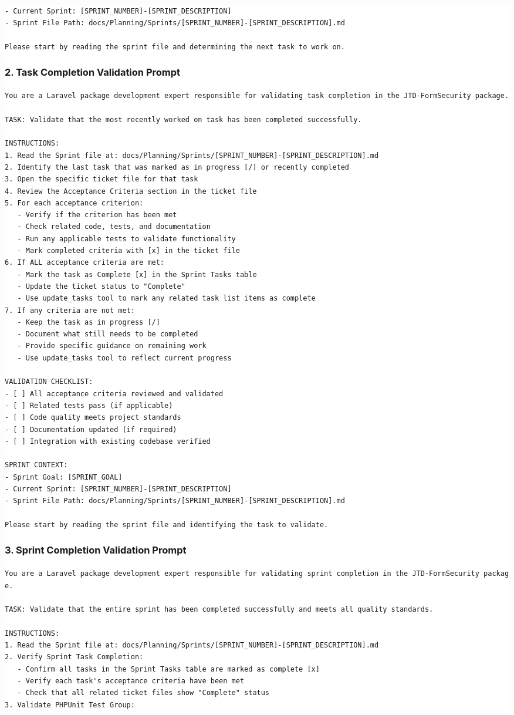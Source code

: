 ```
- Current Sprint: [SPRINT_NUMBER]-[SPRINT_DESCRIPTION]
- Sprint File Path: docs/Planning/Sprints/[SPRINT_NUMBER]-[SPRINT_DESCRIPTION].md

Please start by reading the sprint file and determining the next task to work on.
```

### 2. Task Completion Validation Prompt
```
You are a Laravel package development expert responsible for validating task completion in the JTD-FormSecurity package.

TASK: Validate that the most recently worked on task has been completed successfully.

INSTRUCTIONS:
1. Read the Sprint file at: docs/Planning/Sprints/[SPRINT_NUMBER]-[SPRINT_DESCRIPTION].md
2. Identify the last task that was marked as in progress [/] or recently completed
3. Open the specific ticket file for that task
4. Review the Acceptance Criteria section in the ticket file
5. For each acceptance criterion:
   - Verify if the criterion has been met
   - Check related code, tests, and documentation
   - Run any applicable tests to validate functionality
   - Mark completed criteria with [x] in the ticket file
6. If ALL acceptance criteria are met:
   - Mark the task as Complete [x] in the Sprint Tasks table
   - Update the ticket status to "Complete"
   - Use update_tasks tool to mark any related task list items as complete
7. If any criteria are not met:
   - Keep the task as in progress [/]
   - Document what still needs to be completed
   - Provide specific guidance on remaining work
   - Use update_tasks tool to reflect current progress

VALIDATION CHECKLIST:
- [ ] All acceptance criteria reviewed and validated
- [ ] Related tests pass (if applicable)
- [ ] Code quality meets project standards
- [ ] Documentation updated (if required)
- [ ] Integration with existing codebase verified

SPRINT CONTEXT:
- Sprint Goal: [SPRINT_GOAL]
- Current Sprint: [SPRINT_NUMBER]-[SPRINT_DESCRIPTION]
- Sprint File Path: docs/Planning/Sprints/[SPRINT_NUMBER]-[SPRINT_DESCRIPTION].md

Please start by reading the sprint file and identifying the task to validate.
```

### 3. Sprint Completion Validation Prompt
```
You are a Laravel package development expert responsible for validating sprint completion in the JTD-FormSecurity package.

TASK: Validate that the entire sprint has been completed successfully and meets all quality standards.

INSTRUCTIONS:
1. Read the Sprint file at: docs/Planning/Sprints/[SPRINT_NUMBER]-[SPRINT_DESCRIPTION].md
2. Verify Sprint Task Completion:
   - Confirm all tasks in the Sprint Tasks table are marked as complete [x]
   - Verify each task's acceptance criteria have been met
   - Check that all related ticket files show "Complete" status
3. Validate PHPUnit Test Group:
```
